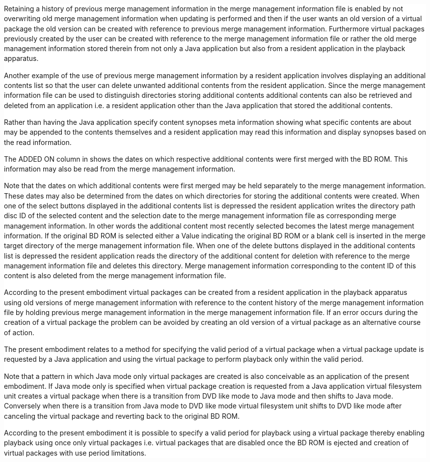 Retaining a history of previous merge management information in the merge management information file is enabled by not overwriting old merge management information when updating is performed and then if the user wants an old version of a virtual package the old version can be created with reference to previous merge management information. Furthermore virtual packages previously created by the user can be created with reference to the merge management information file or rather the old merge management information stored therein from not only a Java application but also from a resident application in the playback apparatus.

Another example of the use of previous merge management information by a resident application involves displaying an additional contents list so that the user can delete unwanted additional contents from the resident application. Since the merge management information file can be used to distinguish directories storing additional contents additional contents can also be retrieved and deleted from an application i.e. a resident application other than the Java application that stored the additional contents.

Rather than having the Java application specify content synopses meta information showing what specific contents are about may be appended to the contents themselves and a resident application may read this information and display synopses based on the read information.

The ADDED ON column in shows the dates on which respective additional contents were first merged with the BD ROM. This information may also be read from the merge management information.

Note that the dates on which additional contents were first merged may be held separately to the merge management information. These dates may also be determined from the dates on which directories for storing the additional contents were created. When one of the select buttons displayed in the additional contents list is depressed the resident application writes the directory path disc ID of the selected content and the selection date to the merge management information file as corresponding merge management information. In other words the additional content most recently selected becomes the latest merge management information. If the original BD ROM is selected either a Value indicating the original BD ROM or a blank cell is inserted in the merge target directory of the merge management information file. When one of the delete buttons displayed in the additional contents list is depressed the resident application reads the directory of the additional content for deletion with reference to the merge management information file and deletes this directory. Merge management information corresponding to the content ID of this content is also deleted from the merge management information file.

According to the present embodiment virtual packages can be created from a resident application in the playback apparatus using old versions of merge management information with reference to the content history of the merge management information file by holding previous merge management information in the merge management information file. If an error occurs during the creation of a virtual package the problem can be avoided by creating an old version of a virtual package as an alternative course of action.

The present embodiment relates to a method for specifying the valid period of a virtual package when a virtual package update is requested by a Java application and using the virtual package to perform playback only within the valid period.

Note that a pattern in which Java mode only virtual packages are created is also conceivable as an application of the present embodiment. If Java mode only is specified when virtual package creation is requested from a Java application virtual filesystem unit creates a virtual package when there is a transition from DVD like mode to Java mode and then shifts to Java mode. Conversely when there is a transition from Java mode to DVD like mode virtual filesystem unit shifts to DVD like mode after canceling the virtual package and reverting back to the original BD ROM.

According to the present embodiment it is possible to specify a valid period for playback using a virtual package thereby enabling playback using once only virtual packages i.e. virtual packages that are disabled once the BD ROM is ejected and creation of virtual packages with use period limitations.
